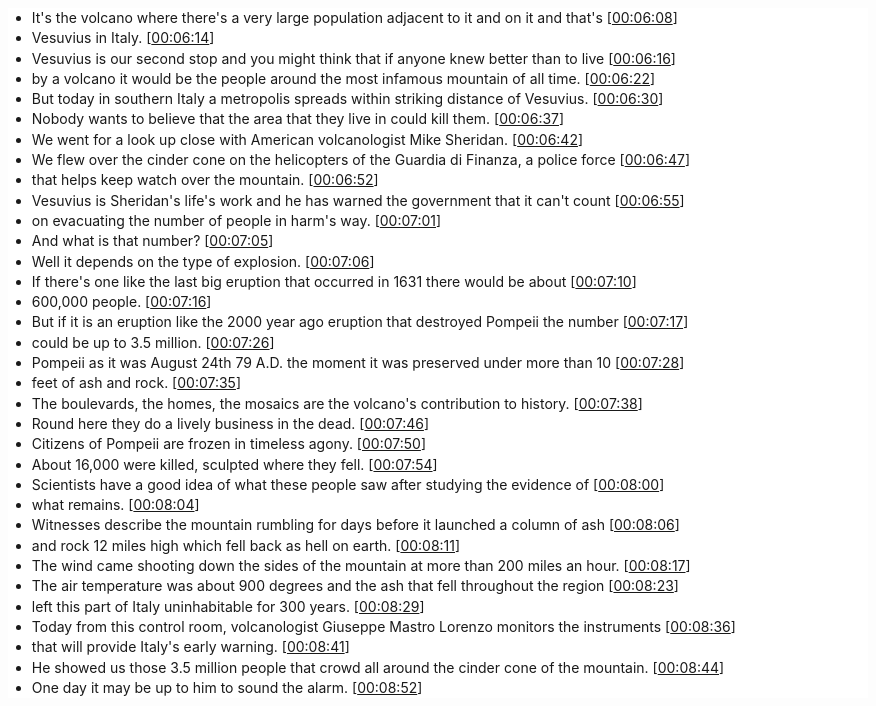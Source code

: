 *  It's the volcano where there's a very large population adjacent to it and on it and that's [[00:06:08](https://www.youtube.com/watch?v=t0OPkBJsPNU&t=368.78s)]
*  Vesuvius in Italy. [[00:06:14](https://www.youtube.com/watch?v=t0OPkBJsPNU&t=374.5s)]
*  Vesuvius is our second stop and you might think that if anyone knew better than to live [[00:06:16](https://www.youtube.com/watch?v=t0OPkBJsPNU&t=376.9s)]
*  by a volcano it would be the people around the most infamous mountain of all time. [[00:06:22](https://www.youtube.com/watch?v=t0OPkBJsPNU&t=382.1s)]
*  But today in southern Italy a metropolis spreads within striking distance of Vesuvius. [[00:06:30](https://www.youtube.com/watch?v=t0OPkBJsPNU&t=390.54s)]
*  Nobody wants to believe that the area that they live in could kill them. [[00:06:37](https://www.youtube.com/watch?v=t0OPkBJsPNU&t=397.46000000000004s)]
*  We went for a look up close with American volcanologist Mike Sheridan. [[00:06:42](https://www.youtube.com/watch?v=t0OPkBJsPNU&t=402.02000000000004s)]
*  We flew over the cinder cone on the helicopters of the Guardia di Finanza, a police force [[00:06:47](https://www.youtube.com/watch?v=t0OPkBJsPNU&t=407.42s)]
*  that helps keep watch over the mountain. [[00:06:52](https://www.youtube.com/watch?v=t0OPkBJsPNU&t=412.86s)]
*  Vesuvius is Sheridan's life's work and he has warned the government that it can't count [[00:06:55](https://www.youtube.com/watch?v=t0OPkBJsPNU&t=415.58s)]
*  on evacuating the number of people in harm's way. [[00:07:01](https://www.youtube.com/watch?v=t0OPkBJsPNU&t=421.1s)]
*  And what is that number? [[00:07:05](https://www.youtube.com/watch?v=t0OPkBJsPNU&t=425.34000000000003s)]
*  Well it depends on the type of explosion. [[00:07:06](https://www.youtube.com/watch?v=t0OPkBJsPNU&t=426.34000000000003s)]
*  If there's one like the last big eruption that occurred in 1631 there would be about [[00:07:10](https://www.youtube.com/watch?v=t0OPkBJsPNU&t=430.34s)]
*  600,000 people. [[00:07:16](https://www.youtube.com/watch?v=t0OPkBJsPNU&t=436.02s)]
*  But if it is an eruption like the 2000 year ago eruption that destroyed Pompeii the number [[00:07:17](https://www.youtube.com/watch?v=t0OPkBJsPNU&t=437.02s)]
*  could be up to 3.5 million. [[00:07:26](https://www.youtube.com/watch?v=t0OPkBJsPNU&t=446.02s)]
*  Pompeii as it was August 24th 79 A.D. the moment it was preserved under more than 10 [[00:07:28](https://www.youtube.com/watch?v=t0OPkBJsPNU&t=448.94s)]
*  feet of ash and rock. [[00:07:35](https://www.youtube.com/watch?v=t0OPkBJsPNU&t=455.97999999999996s)]
*  The boulevards, the homes, the mosaics are the volcano's contribution to history. [[00:07:38](https://www.youtube.com/watch?v=t0OPkBJsPNU&t=458.26s)]
*  Round here they do a lively business in the dead. [[00:07:46](https://www.youtube.com/watch?v=t0OPkBJsPNU&t=466.74s)]
*  Citizens of Pompeii are frozen in timeless agony. [[00:07:50](https://www.youtube.com/watch?v=t0OPkBJsPNU&t=470.7s)]
*  About 16,000 were killed, sculpted where they fell. [[00:07:54](https://www.youtube.com/watch?v=t0OPkBJsPNU&t=474.98s)]
*  Scientists have a good idea of what these people saw after studying the evidence of [[00:08:00](https://www.youtube.com/watch?v=t0OPkBJsPNU&t=480.34s)]
*  what remains. [[00:08:04](https://www.youtube.com/watch?v=t0OPkBJsPNU&t=484.65999999999997s)]
*  Witnesses describe the mountain rumbling for days before it launched a column of ash [[00:08:06](https://www.youtube.com/watch?v=t0OPkBJsPNU&t=486.18s)]
*  and rock 12 miles high which fell back as hell on earth. [[00:08:11](https://www.youtube.com/watch?v=t0OPkBJsPNU&t=491.54s)]
*  The wind came shooting down the sides of the mountain at more than 200 miles an hour. [[00:08:17](https://www.youtube.com/watch?v=t0OPkBJsPNU&t=497.86s)]
*  The air temperature was about 900 degrees and the ash that fell throughout the region [[00:08:23](https://www.youtube.com/watch?v=t0OPkBJsPNU&t=503.42s)]
*  left this part of Italy uninhabitable for 300 years. [[00:08:29](https://www.youtube.com/watch?v=t0OPkBJsPNU&t=509.82s)]
*  Today from this control room, volcanologist Giuseppe Mastro Lorenzo monitors the instruments [[00:08:36](https://www.youtube.com/watch?v=t0OPkBJsPNU&t=516.02s)]
*  that will provide Italy's early warning. [[00:08:41](https://www.youtube.com/watch?v=t0OPkBJsPNU&t=521.6999999999999s)]
*  He showed us those 3.5 million people that crowd all around the cinder cone of the mountain. [[00:08:44](https://www.youtube.com/watch?v=t0OPkBJsPNU&t=524.9s)]
*  One day it may be up to him to sound the alarm. [[00:08:52](https://www.youtube.com/watch?v=t0OPkBJsPNU&t=532.3s)]